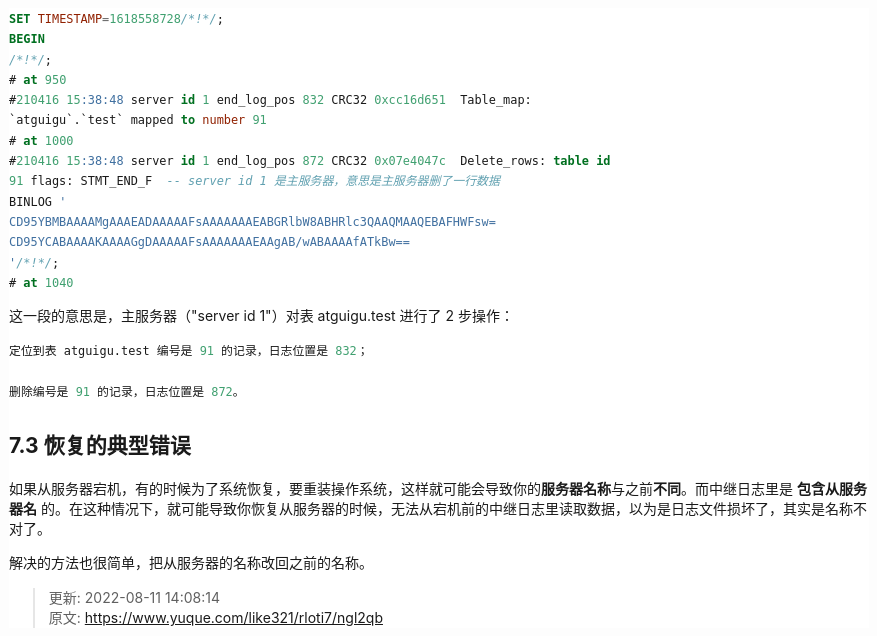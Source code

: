 ```sql
SET TIMESTAMP=1618558728/*!*/;
BEGIN
/*!*/;
# at 950
#210416 15:38:48 server id 1 end_log_pos 832 CRC32 0xcc16d651  Table_map:
`atguigu`.`test` mapped to number 91
# at 1000
#210416 15:38:48 server id 1 end_log_pos 872 CRC32 0x07e4047c  Delete_rows: table id
91 flags: STMT_END_F  -- server id 1 是主服务器，意思是主服务器删了一行数据
BINLOG '
CD95YBMBAAAAMgAAAEADAAAAAFsAAAAAAAEABGRlbW8ABHRlc3QAAQMAAQEBAFHWFsw=
CD95YCABAAAAKAAAAGgDAAAAAFsAAAAAAAEAAgAB/wABAAAAfATkBw==
'/*!*/;
# at 1040
```



这一段的意思是，主服务器（"server id 1"）对表 atguigu.test 进行了 2 步操作：



```sql
定位到表 atguigu.test 编号是 91 的记录，日志位置是 832；

删除编号是 91 的记录，日志位置是 872。
```



## 7.3 恢复的典型错误


如果从服务器宕机，有的时候为了系统恢复，要重装操作系统，这样就可能会导致你的**服务器名称**与之前**不同**。而中继日志里是 **包含从服务器名** 的。在这种情况下，就可能导致你恢复从服务器的时候，无法从宕机前的中继日志里读取数据，以为是日志文件损坏了，其实是名称不对了。



解决的方法也很简单，把从服务器的名称改回之前的名称。



> 更新: 2022-08-11 14:08:14  
> 原文: <https://www.yuque.com/like321/rloti7/ngl2qb>